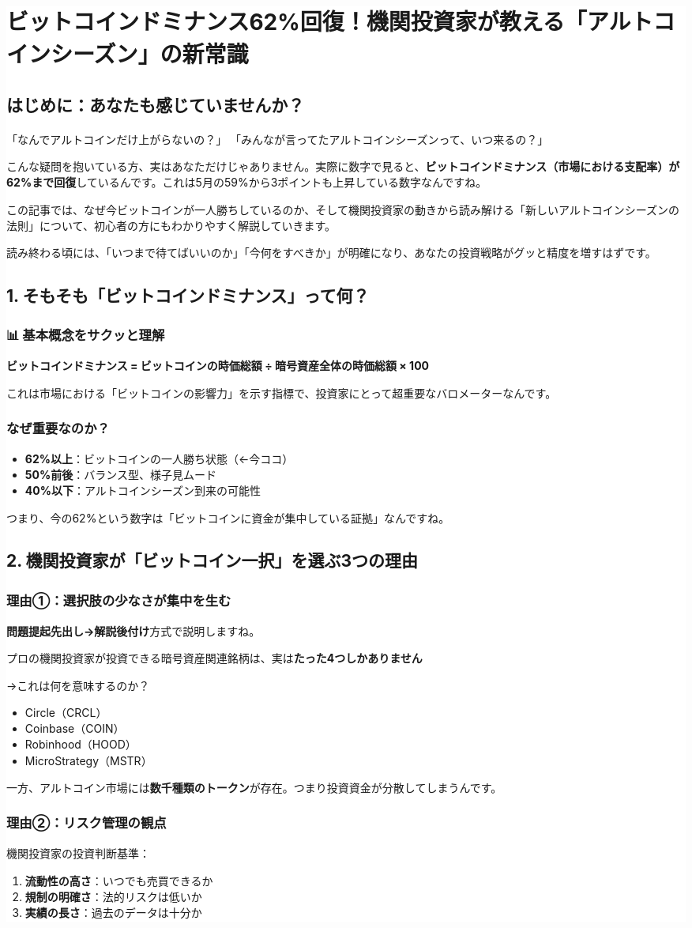 # ビットコインドミナンス62%回復！機関投資家が教える「アルトコインシーズン」の新常識

## はじめに：あなたも感じていませんか？

「なんでアルトコインだけ上がらないの？」
「みんなが言ってたアルトコインシーズンって、いつ来るの？」

こんな疑問を抱いている方、実はあなただけじゃありません。実際に数字で見ると、**ビットコインドミナンス（市場における支配率）が62%まで回復**しているんです。これは5月の59%から3ポイントも上昇している数字なんですね。

この記事では、なぜ今ビットコインが一人勝ちしているのか、そして機関投資家の動きから読み解ける「新しいアルトコインシーズンの法則」について、初心者の方にもわかりやすく解説していきます。

読み終わる頃には、「いつまで待てばいいのか」「今何をすべきか」が明確になり、あなたの投資戦略がグッと精度を増すはずです。

## 1. そもそも「ビットコインドミナンス」って何？

### 📊 基本概念をサクッと理解

**ビットコインドミナンス = ビットコインの時価総額 ÷ 暗号資産全体の時価総額 × 100**

これは市場における「ビットコインの影響力」を示す指標で、投資家にとって超重要なバロメーターなんです。

### なぜ重要なのか？

- **62%以上**：ビットコインの一人勝ち状態（←今ココ）
- **50%前後**：バランス型、様子見ムード
- **40%以下**：アルトコインシーズン到来の可能性

つまり、今の62%という数字は「ビットコインに資金が集中している証拠」なんですね。

## 2. 機関投資家が「ビットコイン一択」を選ぶ3つの理由

### 理由①：選択肢の少なさが集中を生む

**問題提起先出し→解説後付け**方式で説明しますね。

プロの機関投資家が投資できる暗号資産関連銘柄は、実は**たった4つしかありません**

→これは何を意味するのか？

- Circle（CRCL）
- Coinbase（COIN）
- Robinhood（HOOD）
- MicroStrategy（MSTR）

一方、アルトコイン市場には**数千種類のトークン**が存在。つまり投資資金が分散してしまうんです。

### 理由②：リスク管理の観点

機関投資家の投資判断基準：
1. **流動性の高さ**：いつでも売買できるか
2. **規制の明確さ**：法的リスクは低いか
3. **実績の長さ**：過去のデータは十分か
